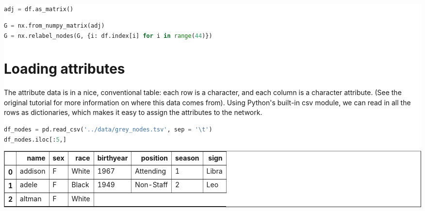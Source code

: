 


```python
adj = df.as_matrix()
```


```python
G = nx.from_numpy_matrix(adj)
G = nx.relabel_nodes(G, {i: df.index[i] for i in range(44)})
```


# Loading attributes
The attribute data is in a nice, conventional table: each row is a character, and each column is a character attribute. (See the original tutorial for more information on where this data comes from).
Using Python's built-in csv module, we can read in all the rows as dictionaries, which makes it easy to assign the attributes to the network.


```python
df_nodes = pd.read_csv('../data/grey_nodes.tsv', sep = '\t')
df_nodes.iloc[:5,]
```




<div>
<table border="1" class="dataframe">
  <thead>
    <tr style="text-align: right;">
      <th></th>
      <th>name</th>
      <th>sex</th>
      <th>race</th>
      <th>birthyear</th>
      <th>position</th>
      <th>season</th>
      <th>sign</th>
    </tr>
  </thead>
  <tbody>
    <tr>
      <th>0</th>
      <td>addison</td>
      <td>F</td>
      <td>White</td>
      <td>1967</td>
      <td>Attending</td>
      <td>1</td>
      <td>Libra</td>
    </tr>
    <tr>
      <th>1</th>
      <td>adele</td>
      <td>F</td>
      <td>Black</td>
      <td>1949</td>
      <td>Non-Staff</td>
      <td>2</td>
      <td>Leo</td>
    </tr>
    <tr>
      <th>2</th>
      <td>altman</td>
      <td>F</td>
      <td>White</td>